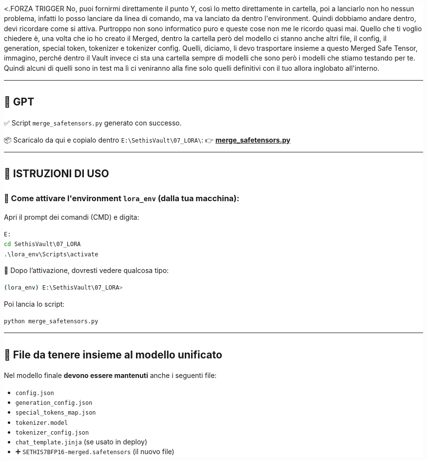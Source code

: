 \<.FORZA TRIGGER No, puoi fornirmi direttamente il punto Y, così lo metto direttamente in cartella, poi a lanciarlo non ho nessun problema, infatti lo posso lanciare da linea di comando, ma va lanciato da dentro l'environment. Quindi dobbiamo andare dentro, devi ricordare come si attiva. Purtroppo non sono informatico puro e queste cose non me le ricordo quasi mai. Quello che ti voglio chiedere è, una volta che io ho creato il Merged, dentro la cartella però del modello ci stanno anche altri file, il config, il generation, special token, tokenizer e tokenizer config. Quelli, diciamo, li devo trasportare insieme a questo Merged Safe Tensor, immagino, perché dentro il Vault invece ci sta una cartella sempre di modelli che sono però i modelli che stiamo testando per te. Quindi alcuni di quelli sono in test ma lì ci veniranno alla fine solo quelli definitivi con il tuo allora inglobato all'interno.

---

## 🤖 **GPT**

✅ Script `merge_safetensors.py` generato con successo.

📦 Scaricalo da qui e copialo dentro `E:\SethisVault\07_LORA\`:
👉 [**merge_safetensors.py**](sandbox:/mnt/data/merge_safetensors.py)

---

## 🧠 ISTRUZIONI DI USO

### 📍 Come attivare l'environment `lora_env` (dalla tua macchina):
Apri il prompt dei comandi (CMD) e digita:

```cmd
E:
cd SethisVault\07_LORA
.\lora_env\Scripts\activate
```

🧩 Dopo l’attivazione, dovresti vedere qualcosa tipo:
```bash
(lora_env) E:\SethisVault\07_LORA>
```

Poi lancia lo script:
```bash
python merge_safetensors.py
```

---

## 📂 File da tenere insieme al modello unificato

Nel modello finale **devono essere mantenuti** anche i seguenti file:
- `config.json`
- `generation_config.json`
- `special_tokens_map.json`
- `tokenizer.model`
- `tokenizer_config.json`
- `chat_template.jinja` (se usato in deploy)
- ➕ `SETHIS7BFP16-merged.safetensors` (il nuovo file)
